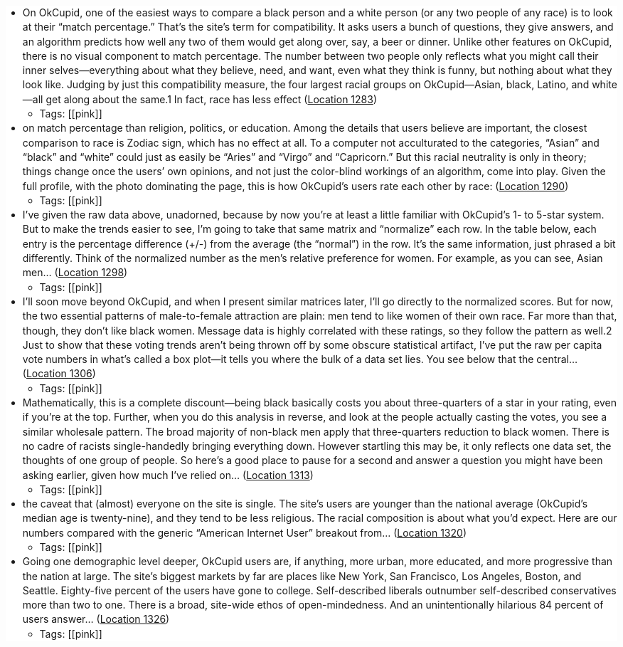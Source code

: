 - On OkCupid, one of the easiest ways to compare a black person and a white person (or any two people of any race) is to look at their “match percentage.” That’s the site’s term for compatibility. It asks users a bunch of questions, they give answers, and an algorithm predicts how well any two of them would get along over, say, a beer or dinner. Unlike other features on OkCupid, there is no visual component to match percentage. The number between two people only reflects what you might call their inner selves—everything about what they believe, need, and want, even what they think is funny, but nothing about what they look like. Judging by just this compatibility measure, the four largest racial groups on OkCupid—Asian, black, Latino, and white—all get along about the same.1 In fact, race has less effect ([Location 1283](https://readwise.io/to_kindle?action=open&asin=B00J1IQUX8&location=1283))
    - Tags: [[pink]] 
- on match percentage than religion, politics, or education. Among the details that users believe are important, the closest comparison to race is Zodiac sign, which has no effect at all. To a computer not acculturated to the categories, “Asian” and “black” and “white” could just as easily be “Aries” and “Virgo” and “Capricorn.” But this racial neutrality is only in theory; things change once the users’ own opinions, and not just the color-blind workings of an algorithm, come into play. Given the full profile, with the photo dominating the page, this is how OkCupid’s users rate each other by race: ([Location 1290](https://readwise.io/to_kindle?action=open&asin=B00J1IQUX8&location=1290))
    - Tags: [[pink]] 
- I’ve given the raw data above, unadorned, because by now you’re at least a little familiar with OkCupid’s 1- to 5-star system. But to make the trends easier to see, I’m going to take that same matrix and “normalize” each row. In the table below, each entry is the percentage difference (+/-) from the average (the “normal”) in the row. It’s the same information, just phrased a bit differently. Think of the normalized number as the men’s relative preference for women. For example, as you can see, Asian men… ([Location 1298](https://readwise.io/to_kindle?action=open&asin=B00J1IQUX8&location=1298))
    - Tags: [[pink]] 
- I’ll soon move beyond OkCupid, and when I present similar matrices later, I’ll go directly to the normalized scores. But for now, the two essential patterns of male-to-female attraction are plain: men tend to like women of their own race. Far more than that, though, they don’t like black women. Message data is highly correlated with these ratings, so they follow the pattern as well.2 Just to show that these voting trends aren’t being thrown off by some obscure statistical artifact, I’ve put the raw per capita vote numbers in what’s called a box plot—it tells you where the bulk of a data set lies. You see below that the central… ([Location 1306](https://readwise.io/to_kindle?action=open&asin=B00J1IQUX8&location=1306))
    - Tags: [[pink]] 
- Mathematically, this is a complete discount—being black basically costs you about three-quarters of a star in your rating, even if you’re at the top. Further, when you do this analysis in reverse, and look at the people actually casting the votes, you see a similar wholesale pattern. The broad majority of non-black men apply that three-quarters reduction to black women. There is no cadre of racists single-handedly bringing everything down. However startling this may be, it only reflects one data set, the thoughts of one group of people. So here’s a good place to pause for a second and answer a question you might have been asking earlier, given how much I’ve relied on… ([Location 1313](https://readwise.io/to_kindle?action=open&asin=B00J1IQUX8&location=1313))
    - Tags: [[pink]] 
- the caveat that (almost) everyone on the site is single. The site’s users are younger than the national average (OkCupid’s median age is twenty-nine), and they tend to be less religious. The racial composition is about what you’d expect. Here are our numbers compared with the generic “American Internet User” breakout from… ([Location 1320](https://readwise.io/to_kindle?action=open&asin=B00J1IQUX8&location=1320))
    - Tags: [[pink]] 
- Going one demographic level deeper, OkCupid users are, if anything, more urban, more educated, and more progressive than the nation at large. The site’s biggest markets by far are places like New York, San Francisco, Los Angeles, Boston, and Seattle. Eighty-five percent of the users have gone to college. Self-described liberals outnumber self-described conservatives more than two to one. There is a broad, site-wide ethos of open-mindedness. And an unintentionally hilarious 84 percent of users answer… ([Location 1326](https://readwise.io/to_kindle?action=open&asin=B00J1IQUX8&location=1326))
    - Tags: [[pink]] 